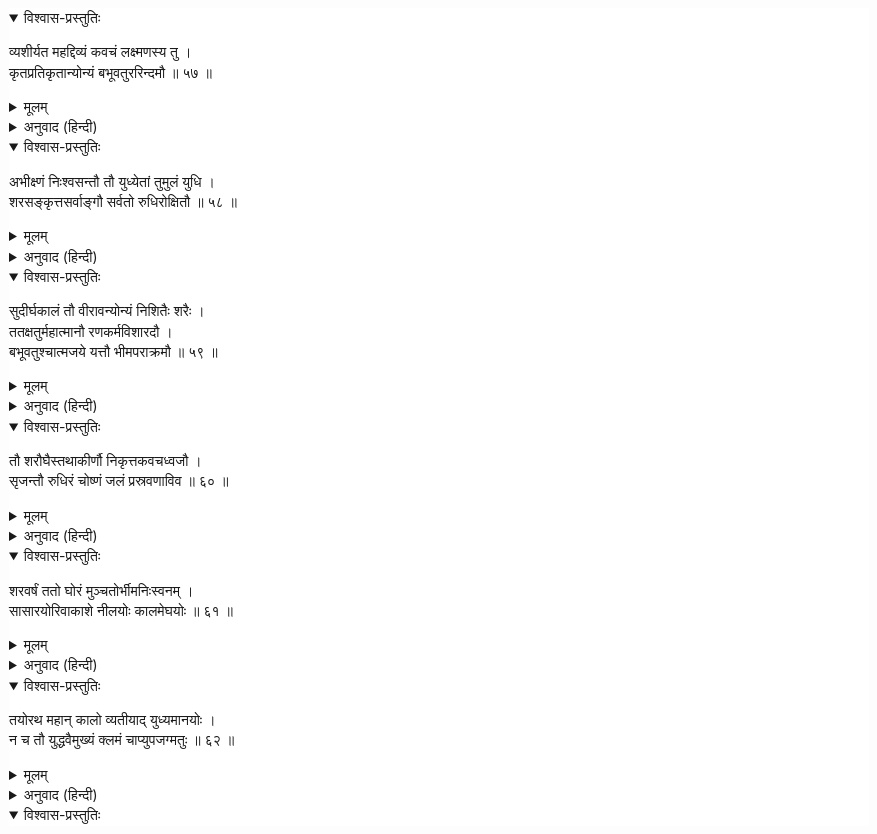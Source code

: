 <details open><summary>विश्वास-प्रस्तुतिः</summary>

व्यशीर्यत महद्दिव्यं कवचं लक्ष्मणस्य तु ।  
कृतप्रतिकृतान्योन्यं बभूवतुररिन्दमौ ॥ ५७ ॥
</details>

<details><summary>मूलम्</summary></details>

<details><summary>अनुवाद (हिन्दी)</summary></details>

<details open><summary>विश्वास-प्रस्तुतिः</summary>

अभीक्ष्णं निःश्वसन्तौ तौ युध्येतां तुमुलं युधि ।  
शरसङ्कृत्तसर्वाङ्गौ सर्वतो रुधिरोक्षितौ ॥ ५८ ॥
</details>

<details><summary>मूलम्</summary></details>

<details><summary>अनुवाद (हिन्दी)</summary></details>

<details open><summary>विश्वास-प्रस्तुतिः</summary>

सुदीर्घकालं तौ वीरावन्योन्यं निशितैः शरैः ।  
ततक्षतुर्महात्मानौ रणकर्मविशारदौ ।  
बभूवतुश्चात्मजये यत्तौ भीमपराक्रमौ ॥ ५९ ॥
</details>

<details><summary>मूलम्</summary></details>

<details><summary>अनुवाद (हिन्दी)</summary></details>

<details open><summary>विश्वास-प्रस्तुतिः</summary>

तौ शरौघैस्तथाकीर्णौ निकृत्तकवचध्वजौ ।  
सृजन्तौ रुधिरं चोष्णं जलं प्रस्रवणाविव ॥ ६० ॥
</details>

<details><summary>मूलम्</summary></details>

<details><summary>अनुवाद (हिन्दी)</summary></details>

<details open><summary>विश्वास-प्रस्तुतिः</summary>

शरवर्षं ततो घोरं मुञ्चतोर्भीमनिःस्वनम् ।  
सासारयोरिवाकाशे नीलयोः कालमेघयोः ॥ ६१ ॥
</details>

<details><summary>मूलम्</summary></details>

<details><summary>अनुवाद (हिन्दी)</summary></details>

<details open><summary>विश्वास-प्रस्तुतिः</summary>

तयोरथ महान् कालो व्यतीयाद् युध्यमानयोः ।  
न च तौ युद्धवैमुख्यं क्लमं चाप्युपजग्मतुः ॥ ६२ ॥
</details>

<details><summary>मूलम्</summary></details>

<details><summary>अनुवाद (हिन्दी)</summary></details>

<details open><summary>विश्वास-प्रस्तुतिः</summary>
